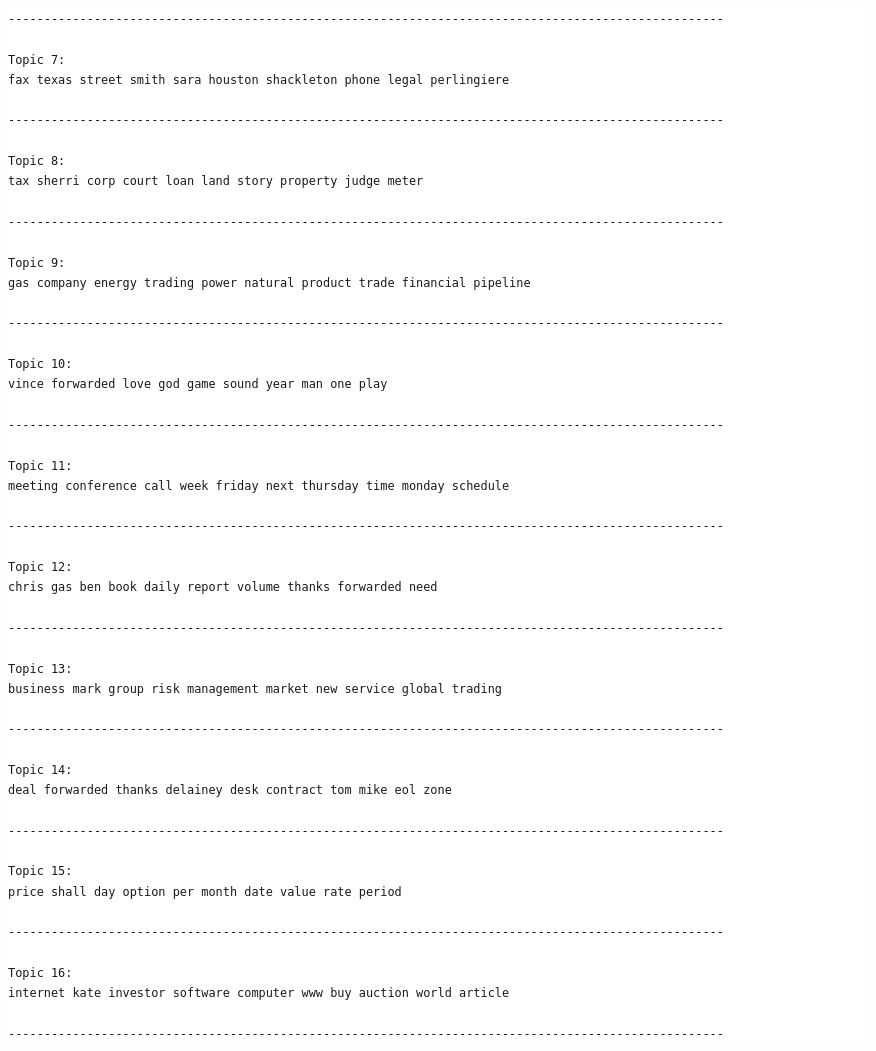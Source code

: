 ```
----------------------------------------------------------------------------------------------------

Topic 7: 
fax texas street smith sara houston shackleton phone legal perlingiere

----------------------------------------------------------------------------------------------------

Topic 8: 
tax sherri corp court loan land story property judge meter

----------------------------------------------------------------------------------------------------

Topic 9: 
gas company energy trading power natural product trade financial pipeline

----------------------------------------------------------------------------------------------------

Topic 10: 
vince forwarded love god game sound year man one play

----------------------------------------------------------------------------------------------------

Topic 11: 
meeting conference call week friday next thursday time monday schedule

----------------------------------------------------------------------------------------------------

Topic 12: 
chris gas ben book daily report volume thanks forwarded need

----------------------------------------------------------------------------------------------------

Topic 13: 
business mark group risk management market new service global trading

----------------------------------------------------------------------------------------------------

Topic 14: 
deal forwarded thanks delainey desk contract tom mike eol zone

----------------------------------------------------------------------------------------------------

Topic 15: 
price shall day option per month date value rate period

----------------------------------------------------------------------------------------------------

Topic 16: 
internet kate investor software computer www buy auction world article

----------------------------------------------------------------------------------------------------

```